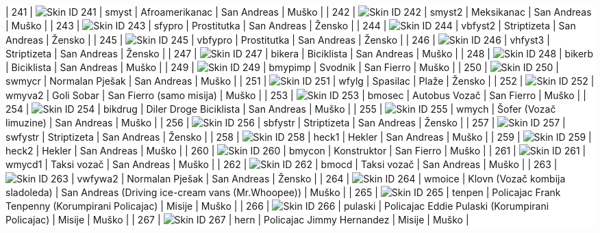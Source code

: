 | 241     | ![Skin ID 241](https://assets.open.mp/assets/images/skins/241.png) | smyst           | Afroamerikanac                                   | San Andreas                                               | Muško  |
| 242     | ![Skin ID 242](https://assets.open.mp/assets/images/skins/242.png) | smyst2          | Meksikanac                                       | San Andreas                                               | Muško  |
| 243     | ![Skin ID 243](https://assets.open.mp/assets/images/skins/243.png) | sfypro          | Prostitutka                                      | San Andreas                                               | Žensko |
| 244     | ![Skin ID 244](https://assets.open.mp/assets/images/skins/244.png) | vbfyst2         | Striptizeta                                      | San Andreas                                               | Žensko |
| 245     | ![Skin ID 245](https://assets.open.mp/assets/images/skins/245.png) | vbfypro         | Prostitutka                                      | San Andreas                                               | Žensko |
| 246     | ![Skin ID 246](https://assets.open.mp/assets/images/skins/246.png) | vhfyst3         | Striptizeta                                      | San Andreas                                               | Žensko |
| 247     | ![Skin ID 247](https://assets.open.mp/assets/images/skins/247.png) | bikera          | Biciklista                                       | San Andreas                                               | Muško  |
| 248     | ![Skin ID 248](https://assets.open.mp/assets/images/skins/248.png) | bikerb          | Biciklista                                       | San Andreas                                               | Muško  |
| 249     | ![Skin ID 249](https://assets.open.mp/assets/images/skins/249.png) | bmypimp         | Svodnik                                          | San Fierro                                                | Muško  |
| 250     | ![Skin ID 250](https://assets.open.mp/assets/images/skins/250.png) | swmycr          | Normalan Pješak                                  | San Andreas                                               | Muško  |
| 251     | ![Skin ID 251](https://assets.open.mp/assets/images/skins/251.png) | wfylg           | Spasilac                                         | Plaže                                                     | Žensko |
| 252     | ![Skin ID 252](https://assets.open.mp/assets/images/skins/252.png) | wmyva2          | Goli Sobar                                       | San Fierro (samo misija)                                  | Muško  |
| 253     | ![Skin ID 253](https://assets.open.mp/assets/images/skins/253.png) | bmosec          | Autobus Vozač                                    | San Fierro                                                | Muško  |
| 254     | ![Skin ID 254](https://assets.open.mp/assets/images/skins/254.png) | bikdrug         | Diler Droge Biciklista                           | San Andreas                                               | Muško  |
| 255     | ![Skin ID 255](https://assets.open.mp/assets/images/skins/255.png) | wmych           | Šofer (Vozač limuzine)                           | San Andreas                                               | Muško  |
| 256     | ![Skin ID 256](https://assets.open.mp/assets/images/skins/256.png) | sbfystr         | Striptizeta                                      | San Andreas                                               | Žensko |
| 257     | ![Skin ID 257](https://assets.open.mp/assets/images/skins/257.png) | swfystr         | Striptizeta                                      | San Andreas                                               | Žensko |
| 258     | ![Skin ID 258](https://assets.open.mp/assets/images/skins/258.png) | heck1           | Hekler                                           | San Andreas                                               | Muško  |
| 259     | ![Skin ID 259](https://assets.open.mp/assets/images/skins/259.png) | heck2           | Hekler                                           | San Andreas                                               | Muško  |
| 260     | ![Skin ID 260](https://assets.open.mp/assets/images/skins/260.png) | bmycon          | Konstruktor                                      | San Fierro                                                | Muško  |
| 261     | ![Skin ID 261](https://assets.open.mp/assets/images/skins/261.png) | wmycd1          | Taksi vozač                                      | San Andreas                                               | Muško  |
| 262     | ![Skin ID 262](https://assets.open.mp/assets/images/skins/262.png) | bmocd           | Taksi vozač                                      | San Andreas                                               | Muško  |
| 263     | ![Skin ID 263](https://assets.open.mp/assets/images/skins/263.png) | vwfywa2         | Normalan Pješak                                  | San Andreas                                               | Žensko |
| 264     | ![Skin ID 264](https://assets.open.mp/assets/images/skins/264.png) | wmoice          | Klovn (Vozač kombija sladoleda)                  | San Andreas (Driving ice-cream vans (Mr.Whoopee))         | Muško  |
| 265     | ![Skin ID 265](https://assets.open.mp/assets/images/skins/265.png) | tenpen          | Policajac Frank Tenpenny (Korumpirani Policajac) | Misije                                                    | Muško  |
| 266     | ![Skin ID 266](https://assets.open.mp/assets/images/skins/266.png) | pulaski         | Policajac Eddie Pulaski (Korumpirani Policajac)  | Misije                                                    | Muško  |
| 267     | ![Skin ID 267](https://assets.open.mp/assets/images/skins/267.png) | hern            | Policajac Jimmy Hernandez                        | Misije                                                    | Muško  |